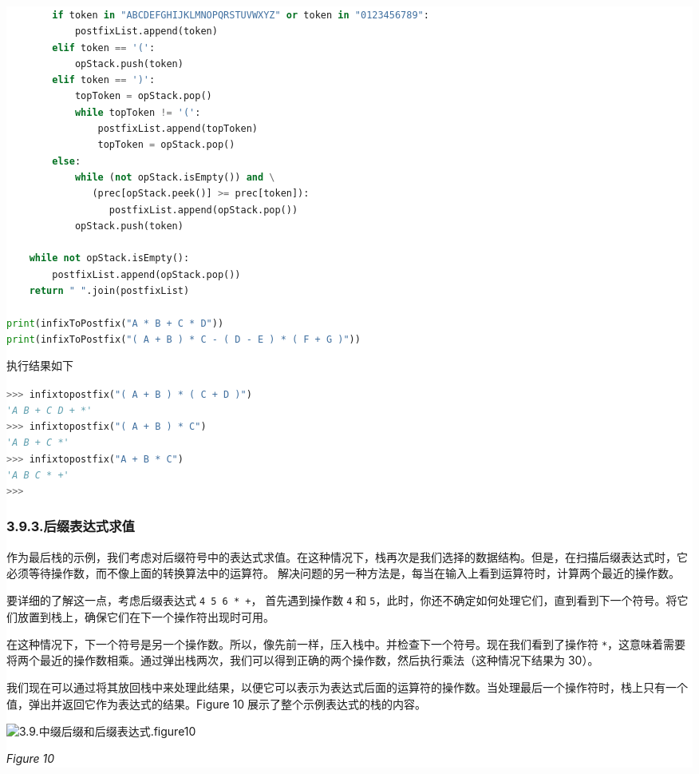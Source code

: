 ```py
        if token in "ABCDEFGHIJKLMNOPQRSTUVWXYZ" or token in "0123456789":
            postfixList.append(token)
        elif token == '(':
            opStack.push(token)
        elif token == ')':
            topToken = opStack.pop()
            while topToken != '(':
                postfixList.append(topToken)
                topToken = opStack.pop()
        else:
            while (not opStack.isEmpty()) and \
               (prec[opStack.peek()] >= prec[token]):
                  postfixList.append(opStack.pop())
            opStack.push(token)

    while not opStack.isEmpty():
        postfixList.append(opStack.pop())
    return " ".join(postfixList)

print(infixToPostfix("A * B + C * D"))
print(infixToPostfix("( A + B ) * C - ( D - E ) * ( F + G )"))

```

执行结果如下

```py
>>> infixtopostfix("( A + B ) * ( C + D )")
'A B + C D + *'
>>> infixtopostfix("( A + B ) * C")
'A B + C *'
>>> infixtopostfix("A + B * C")
'A B C * +'
>>>
```

### 3.9.3.后缀表达式求值

作为最后栈的示例，我们考虑对后缀符号中的表达式求值。在这种情况下，栈再次是我们选择的数据结构。但是，在扫描后缀表达式时，它必须等待操作数，而不像上面的转换算法中的运算符。 解决问题的另一种方法是，每当在输入上看到运算符时，计算两个最近的操作数。

要详细的了解这一点，考虑后缀表达式 `4 5 6 * +`， 首先遇到操作数 `4` 和 `5`，此时，你还不确定如何处理它们，直到看到下一个符号。将它们放置到栈上，确保它们在下一个操作符出现时可用。

在这种情况下，下一个符号是另一个操作数。所以，像先前一样，压入栈中。并检查下一个符号。现在我们看到了操作符 `*`，这意味着需要将两个最近的操作数相乘。通过弹出栈两次，我们可以得到正确的两个操作数，然后执行乘法（这种情况下结果为 30）。

我们现在可以通过将其放回栈中来处理此结果，以便它可以表示为表达式后面的运算符的操作数。当处理最后一个操作符时，栈上只有一个值，弹出并返回它作为表达式的结果。Figure 10 展示了整个示例表达式的栈的内容。

![3.9.中缀后缀和后缀表达式.figure10](assets/3.9.%E4%B8%AD%E7%BC%80%E5%90%8E%E7%BC%80%E5%92%8C%E5%90%8E%E7%BC%80%E8%A1%A8%E8%BE%BE%E5%BC%8F.figure10.png)

*Figure 10*
